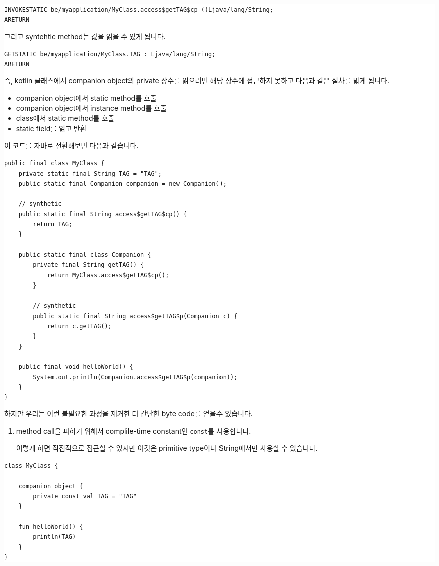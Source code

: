 ```
INVOKESTATIC be/myapplication/MyClass.access$getTAG$cp ()Ljava/lang/String;
ARETURN
```

그리고 syntehtic method는 값을 읽을 수 있게 됩니다.

```
GETSTATIC be/myapplication/MyClass.TAG : Ljava/lang/String;
ARETURN
```

즉, kotlin 클래스에서 companion object의 private 상수를 읽으려면 해당 상수에 접근하지 못하고 다음과 같은 절차를 밟게 됩니다.

* companion object에서 static method를 호출
* companion object에서 instance method를 호출
* class에서 static method를 호출
* static field를 읽고 반환

이 코드를 자바로 전환해보면 다음과 같습니다.

```
public final class MyClass {
    private static final String TAG = "TAG";
    public static final Companion companion = new Companion();

    // synthetic
    public static final String access$getTAG$cp() {
        return TAG;
    }

    public static final class Companion {
        private final String getTAG() {
            return MyClass.access$getTAG$cp();
        }

        // synthetic
        public static final String access$getTAG$p(Companion c) {
            return c.getTAG();
        }
    }

    public final void helloWorld() {
        System.out.println(Companion.access$getTAG$p(companion));
    }
}
```

하지만 우리는 이런 불필요한 과정을 제거한 더 간단한 byte code를 얻을수 있습니다.

1. method call을 피하기 위해서 complile-time constant인 ```const```를 사용합니다.

	이렇게 하면 직접적으로 접근할 수 있지만 이것은 primitive type이나 String에서만 사용할 수 있습니다.

```
class MyClass {

    companion object {
        private const val TAG = "TAG"
    }

    fun helloWorld() {
        println(TAG)
    }
}
```
